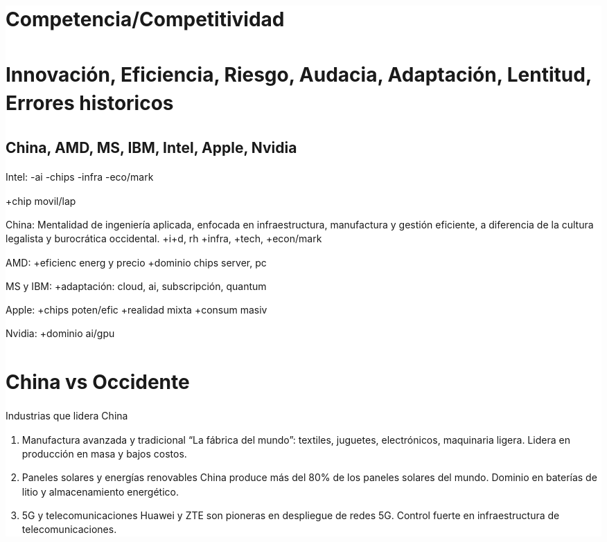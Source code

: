 # Competencia/Competitividad


# Innovación, Eficiencia, Riesgo, Audacia, Adaptación, Lentitud, Errores historicos

## China, AMD, MS, IBM, Intel, Apple, Nvidia

Intel:
-ai
-chips
-infra
-eco/mark

+chip movil/lap

China: 
Mentalidad de ingeniería aplicada, enfocada en infraestructura, manufactura y gestión eficiente, a diferencia de la cultura legalista y burocrática occidental.
+i+d, rh
+infra, +tech, +econ/mark

AMD:
+eficienc energ y precio
+dominio chips server, pc

MS y IBM: 
+adaptación: cloud, ai, subscripción, quantum

Apple:
+chips poten/efic
+realidad mixta
+consum masiv

Nvidia:
+dominio ai/gpu



# China vs Occidente

Industrias que lidera China

1. Manufactura avanzada y tradicional
“La fábrica del mundo”: textiles, juguetes, electrónicos, maquinaria ligera.
Lidera en producción en masa y bajos costos.

2. Paneles solares y energías renovables
China produce más del 80% de los paneles solares del mundo.
Dominio en baterías de litio y almacenamiento energético.

3. 5G y telecomunicaciones
Huawei y ZTE son pioneras en despliegue de redes 5G.
Control fuerte en infraestructura de telecomunicaciones.
